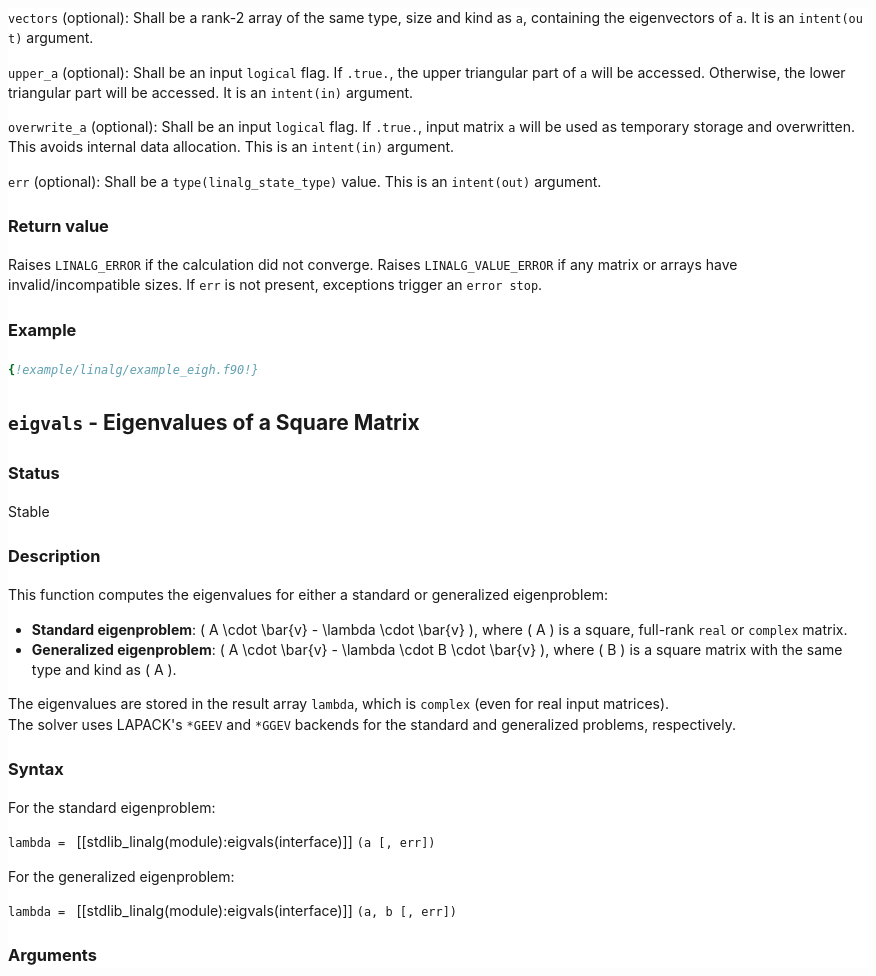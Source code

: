 `vectors` (optional): Shall be a rank-2 array of the same type, size and kind as `a`, containing the eigenvectors of `a`. It is an `intent(out)` argument.

`upper_a` (optional): Shall be an input `logical` flag. If `.true.`, the upper triangular part of `a` will be accessed. Otherwise, the lower triangular part will be accessed. It is an `intent(in)` argument.

`overwrite_a` (optional): Shall be an input `logical` flag. If `.true.`, input matrix `a` will be used as temporary storage and overwritten. This avoids internal data allocation. This is an `intent(in)` argument.

`err` (optional): Shall be a `type(linalg_state_type)` value. This is an `intent(out)` argument.

### Return value

Raises `LINALG_ERROR` if the calculation did not converge.
Raises `LINALG_VALUE_ERROR` if any matrix or arrays have invalid/incompatible sizes.
If `err` is not present, exceptions trigger an `error stop`.

### Example

```fortran
{!example/linalg/example_eigh.f90!}
```

## `eigvals` - Eigenvalues of a Square Matrix

### Status

Stable

### Description

This function computes the eigenvalues for either a standard or generalized eigenproblem:

- **Standard eigenproblem**: \( A \cdot \bar{v} - \lambda \cdot \bar{v} \), where \( A \) is a square, full-rank `real` or `complex` matrix.
- **Generalized eigenproblem**: \( A \cdot \bar{v} - \lambda \cdot B \cdot \bar{v} \), where \( B \) is a square matrix with the same type and kind as \( A \).

The eigenvalues are stored in the result array `lambda`, which is `complex` (even for real input matrices).  
The solver uses LAPACK's `*GEEV` and `*GGEV` backends for the standard and generalized problems, respectively.

### Syntax

For the standard eigenproblem:

`lambda = ` [[stdlib_linalg(module):eigvals(interface)]] `(a [, err])`

For the generalized eigenproblem:

`lambda = ` [[stdlib_linalg(module):eigvals(interface)]] `(a, b [, err])`

### Arguments
